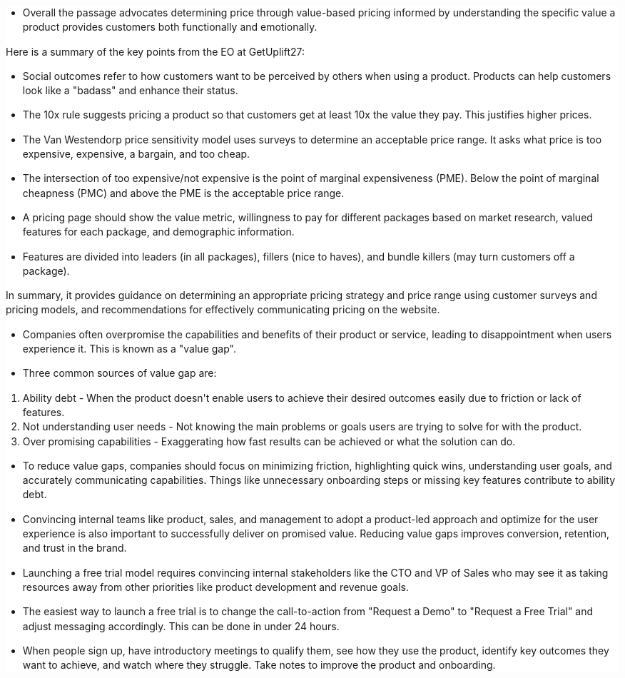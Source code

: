 - Overall the passage advocates determining price through value-based pricing informed by understanding the specific value a product provides customers both functionally and emotionally.

 Here is a summary of the key points from the EO at GetUplift27:

- Social outcomes refer to how customers want to be perceived by others when using a product. Products can help customers look like a "badass" and enhance their status. 

- The 10x rule suggests pricing a product so that customers get at least 10x the value they pay. This justifies higher prices. 

- The Van Westendorp price sensitivity model uses surveys to determine an acceptable price range. It asks what price is too expensive, expensive, a bargain, and too cheap. 

- The intersection of too expensive/not expensive is the point of marginal expensiveness (PME). Below the point of marginal cheapness (PMC) and above the PME is the acceptable price range. 

- A pricing page should show the value metric, willingness to pay for different packages based on market research, valued features for each package, and demographic information. 

- Features are divided into leaders (in all packages), fillers (nice to haves), and bundle killers (may turn customers off a package).

In summary, it provides guidance on determining an appropriate pricing strategy and price range using customer surveys and pricing models, and recommendations for effectively communicating pricing on the website.

 

- Companies often overpromise the capabilities and benefits of their product or service, leading to disappointment when users experience it. This is known as a "value gap".

- Three common sources of value gap are:
1) Ability debt - When the product doesn't enable users to achieve their desired outcomes easily due to friction or lack of features. 
2) Not understanding user needs - Not knowing the main problems or goals users are trying to solve for with the product.  
3) Over promising capabilities - Exaggerating how fast results can be achieved or what the solution can do.

- To reduce value gaps, companies should focus on minimizing friction, highlighting quick wins, understanding user goals, and accurately communicating capabilities. Things like unnecessary onboarding steps or missing key features contribute to ability debt.

- Convincing internal teams like product, sales, and management to adopt a product-led approach and optimize for the user experience is also important to successfully deliver on promised value. Reducing value gaps improves conversion, retention, and trust in the brand.

 

- Launching a free trial model requires convincing internal stakeholders like the CTO and VP of Sales who may see it as taking resources away from other priorities like product development and revenue goals. 

- The easiest way to launch a free trial is to change the call-to-action from "Request a Demo" to "Request a Free Trial" and adjust messaging accordingly. This can be done in under 24 hours.

- When people sign up, have introductory meetings to qualify them, see how they use the product, identify key outcomes they want to achieve, and watch where they struggle. Take notes to improve the product and onboarding. 

